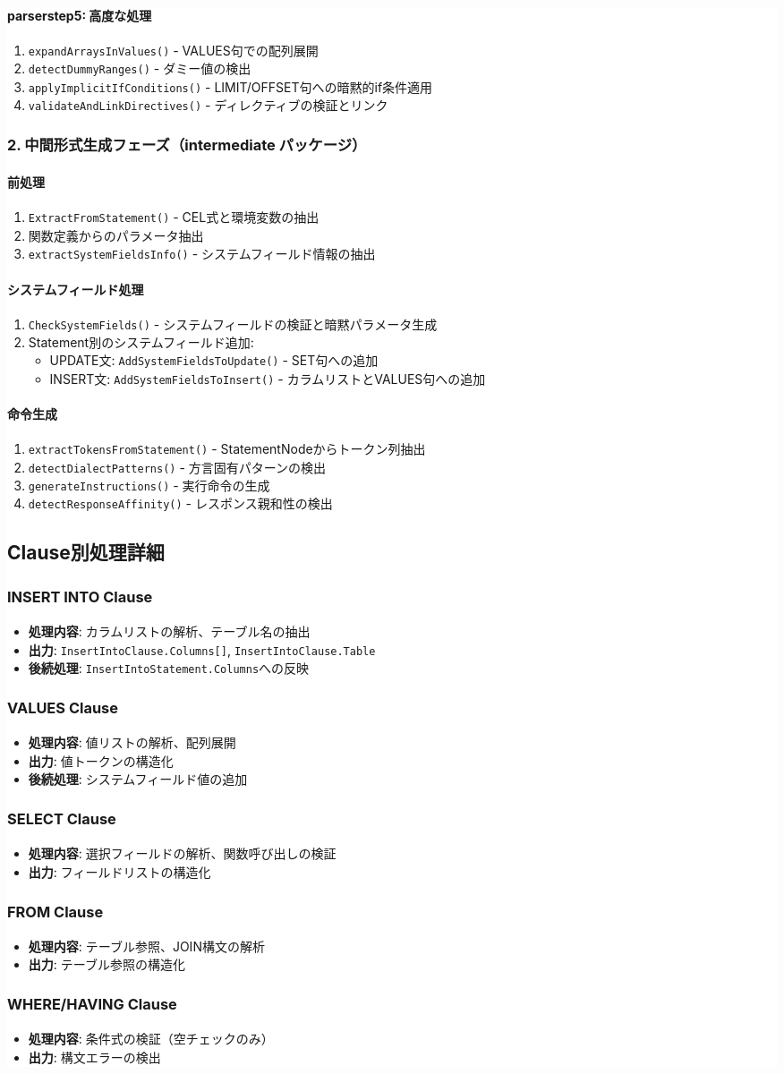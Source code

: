 #### parserstep5: 高度な処理
1. `expandArraysInValues()` - VALUES句での配列展開
2. `detectDummyRanges()` - ダミー値の検出
3. `applyImplicitIfConditions()` - LIMIT/OFFSET句への暗黙的if条件適用
4. `validateAndLinkDirectives()` - ディレクティブの検証とリンク

### 2. 中間形式生成フェーズ（intermediate パッケージ）

#### 前処理
1. `ExtractFromStatement()` - CEL式と環境変数の抽出
2. 関数定義からのパラメータ抽出
3. `extractSystemFieldsInfo()` - システムフィールド情報の抽出

#### システムフィールド処理
1. `CheckSystemFields()` - システムフィールドの検証と暗黙パラメータ生成
2. Statement別のシステムフィールド追加:
   - UPDATE文: `AddSystemFieldsToUpdate()` - SET句への追加
   - INSERT文: `AddSystemFieldsToInsert()` - カラムリストとVALUES句への追加

#### 命令生成
1. `extractTokensFromStatement()` - StatementNodeからトークン列抽出
2. `detectDialectPatterns()` - 方言固有パターンの検出
3. `generateInstructions()` - 実行命令の生成
4. `detectResponseAffinity()` - レスポンス親和性の検出

## Clause別処理詳細

### INSERT INTO Clause
- **処理内容**: カラムリストの解析、テーブル名の抽出
- **出力**: `InsertIntoClause.Columns[]`, `InsertIntoClause.Table`
- **後続処理**: `InsertIntoStatement.Columns`への反映

### VALUES Clause  
- **処理内容**: 値リストの解析、配列展開
- **出力**: 値トークンの構造化
- **後続処理**: システムフィールド値の追加

### SELECT Clause
- **処理内容**: 選択フィールドの解析、関数呼び出しの検証
- **出力**: フィールドリストの構造化

### FROM Clause
- **処理内容**: テーブル参照、JOIN構文の解析
- **出力**: テーブル参照の構造化

### WHERE/HAVING Clause
- **処理内容**: 条件式の検証（空チェックのみ）
- **出力**: 構文エラーの検出
